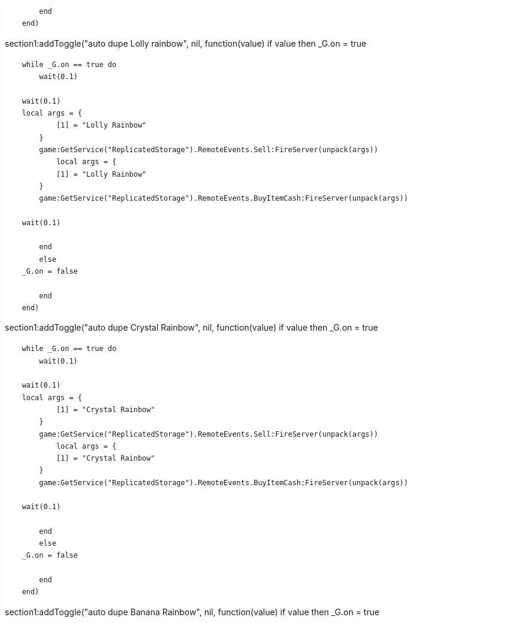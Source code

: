            end
        end)

section1:addToggle("auto dupe Lolly rainbow", nil, function(value)
 if value then
        _G.on = true
        
        while _G.on == true do
            wait(0.1)
        
        wait(0.1)
        local args = {
                [1] = "Lolly Rainbow"
            }
            game:GetService("ReplicatedStorage").RemoteEvents.Sell:FireServer(unpack(args))
                local args = {
                [1] = "Lolly Rainbow"
            }
            game:GetService("ReplicatedStorage").RemoteEvents.BuyItemCash:FireServer(unpack(args))
        
        wait(0.1)
        
            end
            else
        _G.on = false
                
            end
        end)

section1:addToggle("auto dupe Crystal Rainbow", nil, function(value)
 if value then
        _G.on = true
        
        while _G.on == true do
            wait(0.1)
        
        wait(0.1)
        local args = {
                [1] = "Crystal Rainbow"
            }
            game:GetService("ReplicatedStorage").RemoteEvents.Sell:FireServer(unpack(args))
                local args = {
                [1] = "Crystal Rainbow"
            }
            game:GetService("ReplicatedStorage").RemoteEvents.BuyItemCash:FireServer(unpack(args))
        
        wait(0.1)
        
            end
            else
        _G.on = false
                
            end
        end)

section1:addToggle("auto dupe Banana Rainbow", nil, function(value)
 if value then
        _G.on = true
        